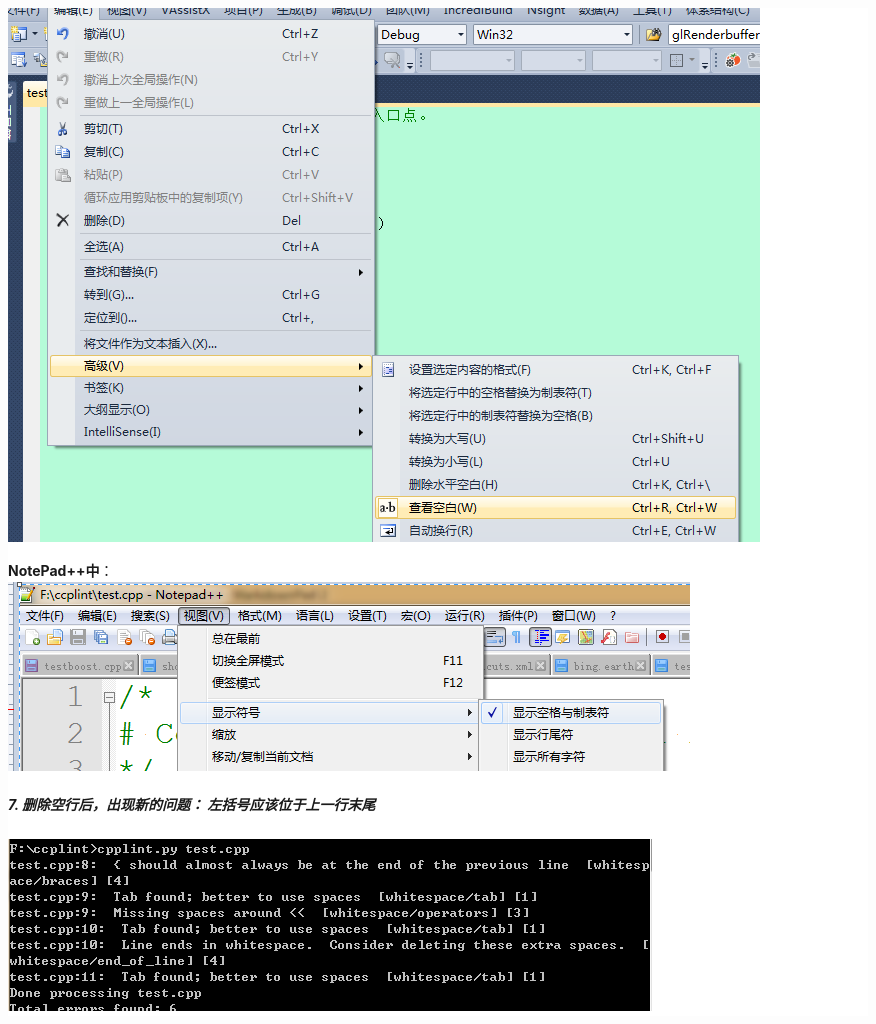 ![](res/7.png)  

**NotePad++中**：     
![](res/8.png) 

##### 7. 删除空行后，出现新的问题：   左括号应该位于上一行末尾
![](res/9.png)  
